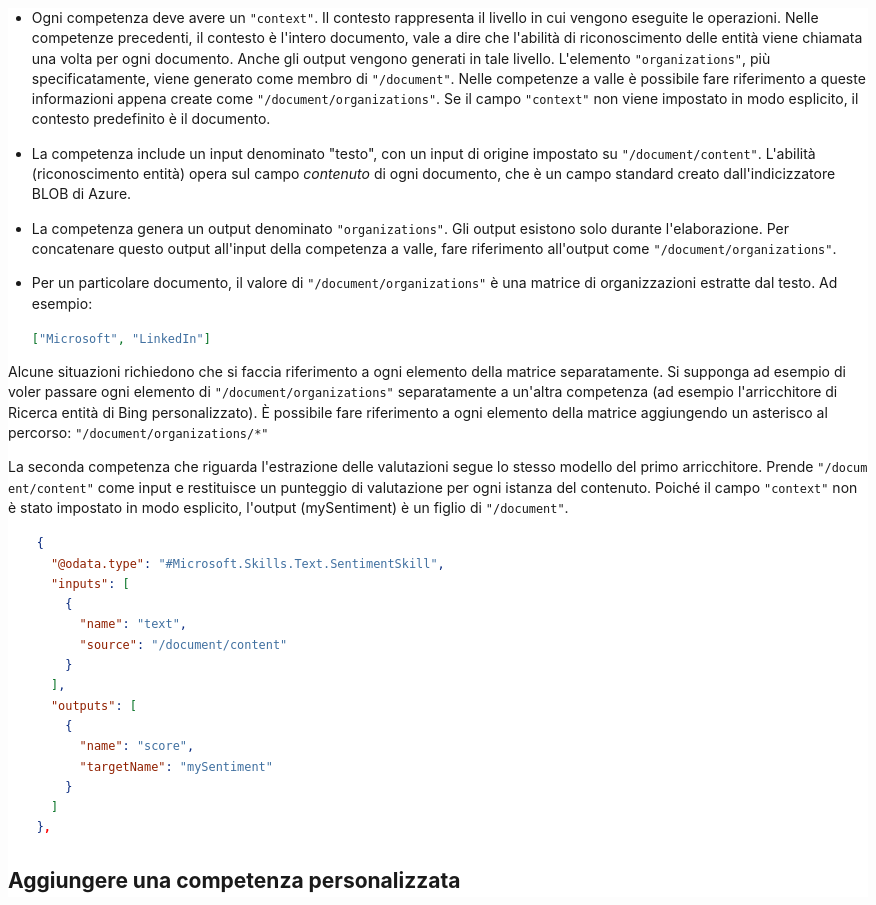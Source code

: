 * Ogni competenza deve avere un ```"context"```. Il contesto rappresenta il livello in cui vengono eseguite le operazioni. Nelle competenze precedenti, il contesto è l'intero documento, vale a dire che l'abilità di riconoscimento delle entità viene chiamata una volta per ogni documento. Anche gli output vengono generati in tale livello. L'elemento ```"organizations"```, più specificatamente, viene generato come membro di ```"/document"```. Nelle competenze a valle è possibile fare riferimento a queste informazioni appena create come ```"/document/organizations"```.  Se il campo ```"context"``` non viene impostato in modo esplicito, il contesto predefinito è il documento.

* La competenza include un input denominato "testo", con un input di origine impostato su ```"/document/content"```. L'abilità (riconoscimento entità) opera sul campo *contenuto* di ogni documento, che è un campo standard creato dall'indicizzatore BLOB di Azure. 

* La competenza genera un output denominato ```"organizations"```. Gli output esistono solo durante l'elaborazione. Per concatenare questo output all'input della competenza a valle, fare riferimento all'output come ```"/document/organizations"```.

* Per un particolare documento, il valore di ```"/document/organizations"``` è una matrice di organizzazioni estratte dal testo. Ad esempio:

  ```json
  ["Microsoft", "LinkedIn"]
  ```

Alcune situazioni richiedono che si faccia riferimento a ogni elemento della matrice separatamente. Si supponga ad esempio di voler passare ogni elemento di ```"/document/organizations"``` separatamente a un'altra competenza (ad esempio l'arricchitore di Ricerca entità di Bing personalizzato). È possibile fare riferimento a ogni elemento della matrice aggiungendo un asterisco al percorso: ```"/document/organizations/*"``` 

La seconda competenza che riguarda l'estrazione delle valutazioni segue lo stesso modello del primo arricchitore. Prende ```"/document/content"``` come input e restituisce un punteggio di valutazione per ogni istanza del contenuto. Poiché il campo ```"context"``` non è stato impostato in modo esplicito, l'output (mySentiment) è un figlio di ```"/document"```.

```json
    {
      "@odata.type": "#Microsoft.Skills.Text.SentimentSkill",
      "inputs": [
        {
          "name": "text",
          "source": "/document/content"
        }
      ],
      "outputs": [
        {
          "name": "score",
          "targetName": "mySentiment"
        }
      ]
    },
```

## <a name="add-a-custom-skill"></a>Aggiungere una competenza personalizzata
